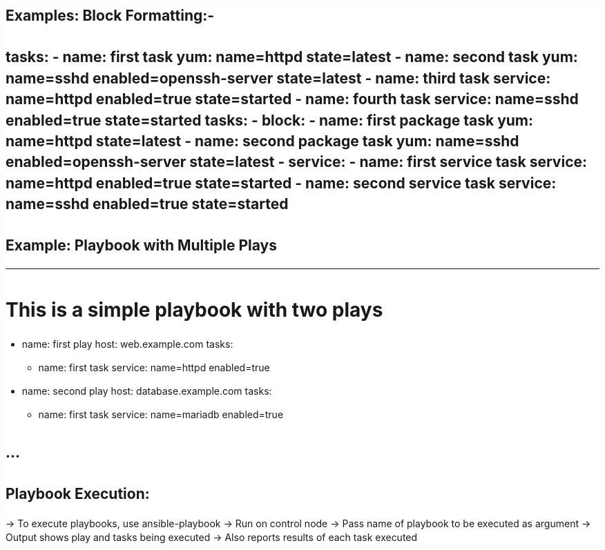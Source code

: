 Examples: Block Formatting:-
-----------------------------
tasks:
    - name: first task
      yum: name=httpd state=latest
    - name: second task
      yum: name=sshd enabled=openssh-server state=latest
    - name: third task
      service: name=httpd enabled=true state=started
    - name: fourth task
      service: name=sshd enabled=true state=started
tasks:
    - block:
      - name: first package task
        yum: name=httpd state=latest
      - name: second package task
        yum: name=sshd enabled=openssh-server state=latest
    - service:
      - name: first service task
        service: name=httpd enabled=true state=started
      - name: second service task
        service: name=sshd enabled=true state=started
------------------------------

Example: Playbook with Multiple Plays
---------------------------------------
---
  # This is a simple playbook with two plays

  - name: first play
    host: web.example.com
    tasks:
    - name: first task
      service: name=httpd enabled=true

  - name: second play
    host: database.example.com
    tasks:
    - name: first task
      service: name=mariadb enabled=true

...
-----------------------------------------

Playbook Execution:
--------------------
-> To execute playbooks, use ansible-playbook
-> Run on control node
-> Pass name of playbook to be executed as argument
-> Output shows play and tasks being executed
-> Also reports results of each task executed
